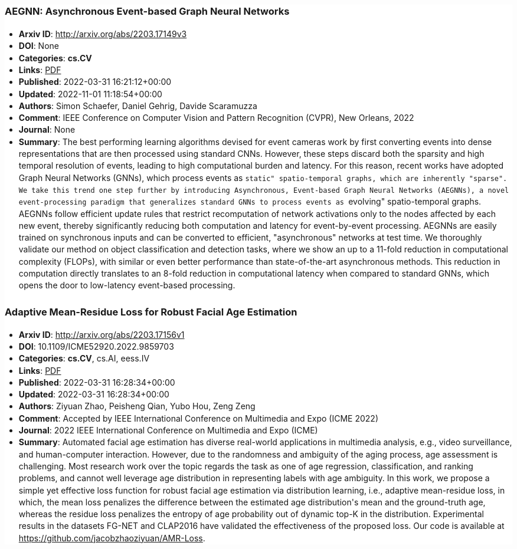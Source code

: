 


### AEGNN: Asynchronous Event-based Graph Neural Networks
- **Arxiv ID**: http://arxiv.org/abs/2203.17149v3
- **DOI**: None
- **Categories**: **cs.CV**
- **Links**: [PDF](http://arxiv.org/pdf/2203.17149v3)
- **Published**: 2022-03-31 16:21:12+00:00
- **Updated**: 2022-11-01 11:18:54+00:00
- **Authors**: Simon Schaefer, Daniel Gehrig, Davide Scaramuzza
- **Comment**: IEEE Conference on Computer Vision and Pattern Recognition (CVPR),
  New Orleans, 2022
- **Journal**: None
- **Summary**: The best performing learning algorithms devised for event cameras work by first converting events into dense representations that are then processed using standard CNNs. However, these steps discard both the sparsity and high temporal resolution of events, leading to high computational burden and latency. For this reason, recent works have adopted Graph Neural Networks (GNNs), which process events as ``static" spatio-temporal graphs, which are inherently "sparse". We take this trend one step further by introducing Asynchronous, Event-based Graph Neural Networks (AEGNNs), a novel event-processing paradigm that generalizes standard GNNs to process events as ``evolving" spatio-temporal graphs. AEGNNs follow efficient update rules that restrict recomputation of network activations only to the nodes affected by each new event, thereby significantly reducing both computation and latency for event-by-event processing. AEGNNs are easily trained on synchronous inputs and can be converted to efficient, "asynchronous" networks at test time. We thoroughly validate our method on object classification and detection tasks, where we show an up to a 11-fold reduction in computational complexity (FLOPs), with similar or even better performance than state-of-the-art asynchronous methods. This reduction in computation directly translates to an 8-fold reduction in computational latency when compared to standard GNNs, which opens the door to low-latency event-based processing.



### Adaptive Mean-Residue Loss for Robust Facial Age Estimation
- **Arxiv ID**: http://arxiv.org/abs/2203.17156v1
- **DOI**: 10.1109/ICME52920.2022.9859703
- **Categories**: **cs.CV**, cs.AI, eess.IV
- **Links**: [PDF](http://arxiv.org/pdf/2203.17156v1)
- **Published**: 2022-03-31 16:28:34+00:00
- **Updated**: 2022-03-31 16:28:34+00:00
- **Authors**: Ziyuan Zhao, Peisheng Qian, Yubo Hou, Zeng Zeng
- **Comment**: Accepted by IEEE International Conference on Multimedia and Expo
  (ICME 2022)
- **Journal**: 2022 IEEE International Conference on Multimedia and Expo (ICME)
- **Summary**: Automated facial age estimation has diverse real-world applications in multimedia analysis, e.g., video surveillance, and human-computer interaction. However, due to the randomness and ambiguity of the aging process, age assessment is challenging. Most research work over the topic regards the task as one of age regression, classification, and ranking problems, and cannot well leverage age distribution in representing labels with age ambiguity. In this work, we propose a simple yet effective loss function for robust facial age estimation via distribution learning, i.e., adaptive mean-residue loss, in which, the mean loss penalizes the difference between the estimated age distribution's mean and the ground-truth age, whereas the residue loss penalizes the entropy of age probability out of dynamic top-K in the distribution. Experimental results in the datasets FG-NET and CLAP2016 have validated the effectiveness of the proposed loss. Our code is available at https://github.com/jacobzhaoziyuan/AMR-Loss.
